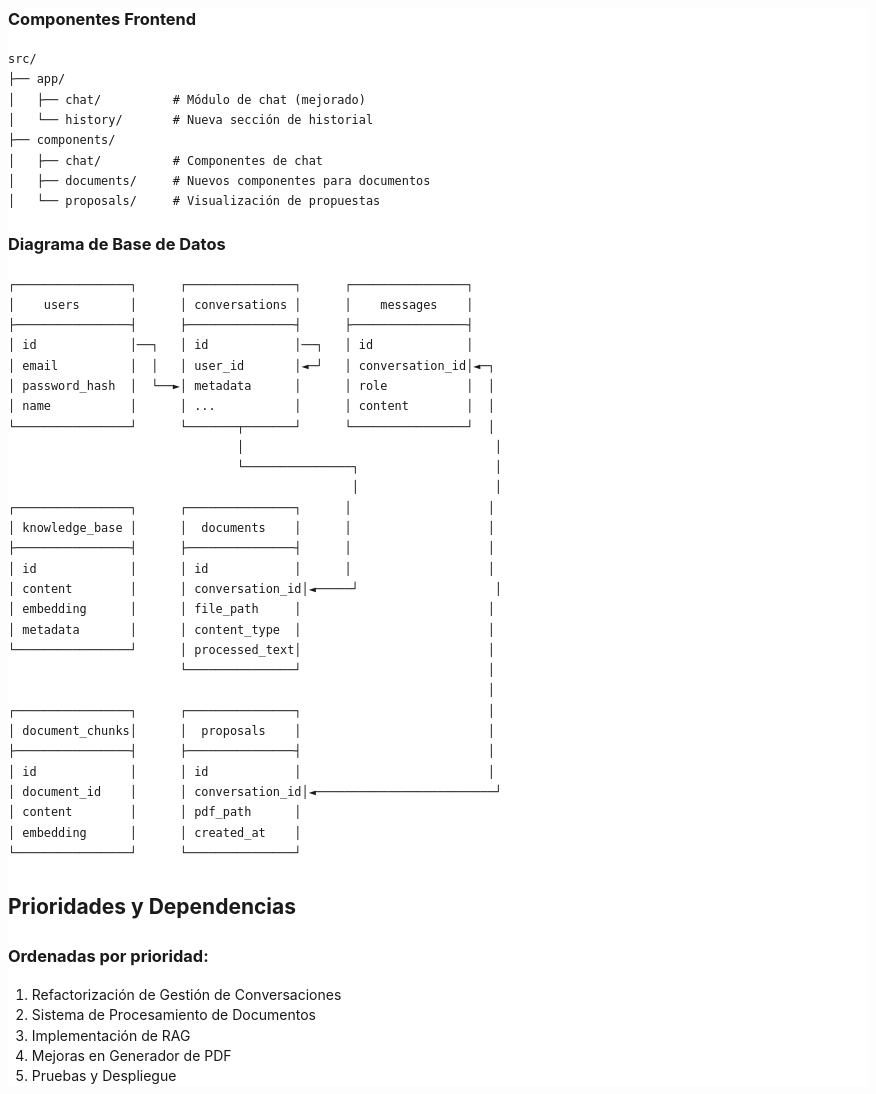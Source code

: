 ### Componentes Frontend

```
src/
├── app/
│   ├── chat/          # Módulo de chat (mejorado)
│   └── history/       # Nueva sección de historial
├── components/
│   ├── chat/          # Componentes de chat
│   ├── documents/     # Nuevos componentes para documentos
│   └── proposals/     # Visualización de propuestas
```

### Diagrama de Base de Datos

```
┌────────────────┐      ┌───────────────┐      ┌────────────────┐
│    users       │      │ conversations │      │    messages    │
├────────────────┤      ├───────────────┤      ├────────────────┤
│ id             │──┐   │ id            │──┐   │ id             │
│ email          │  │   │ user_id       │◄─┘   │ conversation_id│◄─┐
│ password_hash  │  └──►│ metadata      │      │ role           │  │
│ name           │      │ ...           │      │ content        │  │
└────────────────┘      └───────┬───────┘      └────────────────┘  │
                                │                                   │
                                └───────────────┐                   │
                                                │                   │
┌────────────────┐      ┌───────────────┐      │                   │
│ knowledge_base │      │  documents    │      │                   │
├────────────────┤      ├───────────────┤      │                   │
│ id             │      │ id            │      │                   │
│ content        │      │ conversation_id│◄─────┘                   │
│ embedding      │      │ file_path     │                          │
│ metadata       │      │ content_type  │                          │
└────────────────┘      │ processed_text│                          │
                        └───────────────┘                          │
                                                                   │
┌────────────────┐      ┌───────────────┐                          │
│ document_chunks│      │  proposals    │                          │
├────────────────┤      ├───────────────┤                          │
│ id             │      │ id            │                          │
│ document_id    │      │ conversation_id│◄─────────────────────────┘
│ content        │      │ pdf_path      │
│ embedding      │      │ created_at    │
└────────────────┘      └───────────────┘
```

## Prioridades y Dependencias

### Ordenadas por prioridad:
1. Refactorización de Gestión de Conversaciones
2. Sistema de Procesamiento de Documentos
3. Implementación de RAG
4. Mejoras en Generador de PDF
5. Pruebas y Despliegue
